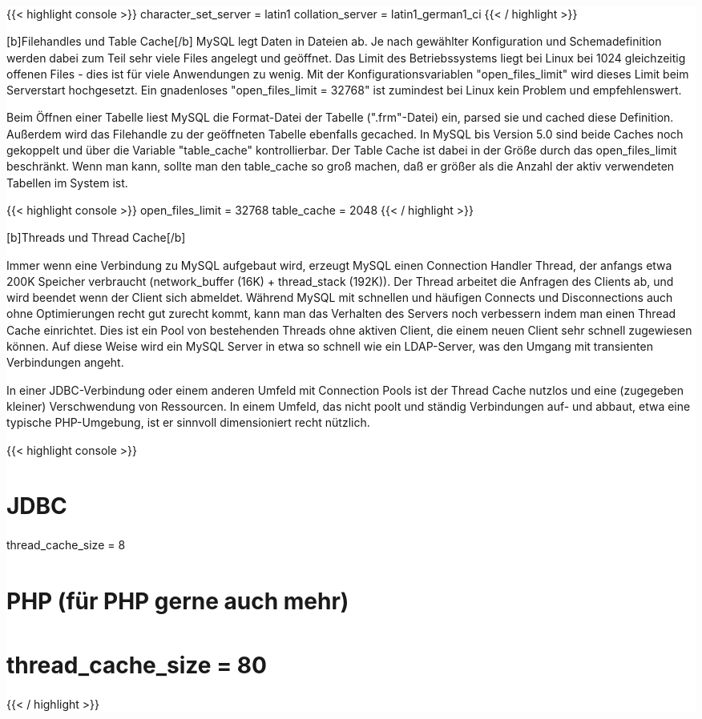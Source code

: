 
{{< highlight console >}}
character_set_server = latin1
collation_server = latin1_german1_ci
{{< / highlight >}}


[b]Filehandles und Table Cache[/b]
MySQL legt Daten in Dateien ab. Je nach gewählter Konfiguration und Schemadefinition werden dabei zum Teil sehr viele Files angelegt und geöffnet. Das Limit des Betriebssystems liegt bei Linux bei 1024 gleichzeitig offenen Files - dies ist für viele Anwendungen zu wenig. Mit der Konfigurationsvariablen "open_files_limit" wird dieses Limit beim Serverstart hochgesetzt. Ein gnadenloses "open_files_limit = 32768" ist zumindest bei Linux kein Problem und empfehlenswert.

Beim Öffnen einer Tabelle liest MySQL die Format-Datei der Tabelle (".frm"-Datei) ein, parsed sie und cached diese Definition. Außerdem wird das Filehandle zu der geöffneten Tabelle ebenfalls gecached. In MySQL bis Version 5.0 sind beide Caches noch gekoppelt und über die Variable "table_cache" kontrollierbar. Der Table Cache ist dabei in der Größe durch das open_files_limit beschränkt. Wenn man kann, sollte man den table_cache so groß machen, daß er größer als die Anzahl der aktiv verwendeten Tabellen im System ist.


{{< highlight console >}}
open_files_limit = 32768
table_cache = 2048
{{< / highlight >}}


[b]Threads und Thread Cache[/b]

Immer wenn eine Verbindung zu MySQL aufgebaut wird, erzeugt MySQL einen Connection Handler Thread, der anfangs etwa 200K Speicher verbraucht (network_buffer (16K) + thread_stack (192K)). Der Thread arbeitet die Anfragen des Clients ab, und wird beendet wenn der Client sich abmeldet. Während MySQL mit schnellen und häufigen Connects und Disconnections auch ohne Optimierungen recht gut zurecht kommt, kann man das Verhalten des Servers noch verbessern indem man einen Thread Cache einrichtet. Dies ist ein Pool von bestehenden Threads ohne aktiven Client, die einem neuen Client sehr schnell zugewiesen können. Auf diese Weise wird ein MySQL Server in etwa so schnell wie ein LDAP-Server, was den Umgang mit transienten Verbindungen angeht.

In einer JDBC-Verbindung oder einem anderen Umfeld mit Connection Pools ist der Thread Cache nutzlos und eine (zugegeben kleiner) Verschwendung von Ressourcen. In einem Umfeld, das nicht poolt und ständig Verbindungen auf- und abbaut, etwa eine typische PHP-Umgebung, ist er sinnvoll dimensioniert recht nützlich.


{{< highlight console >}}
 # JDBC
thread_cache_size = 8
# PHP (für PHP gerne auch mehr)
# thread_cache_size = 80
{{< / highlight >}}
